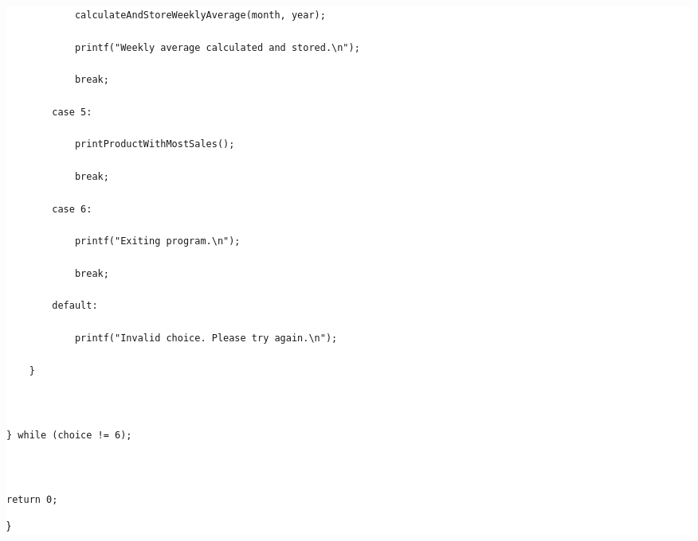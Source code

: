                 calculateAndStoreWeeklyAverage(month, year);

                printf("Weekly average calculated and stored.\n");

                break;

            case 5:

                printProductWithMostSales();

                break;

            case 6:

                printf("Exiting program.\n");

                break;

            default:

                printf("Invalid choice. Please try again.\n");

        }



    } while (choice != 6);



    return 0;

}



